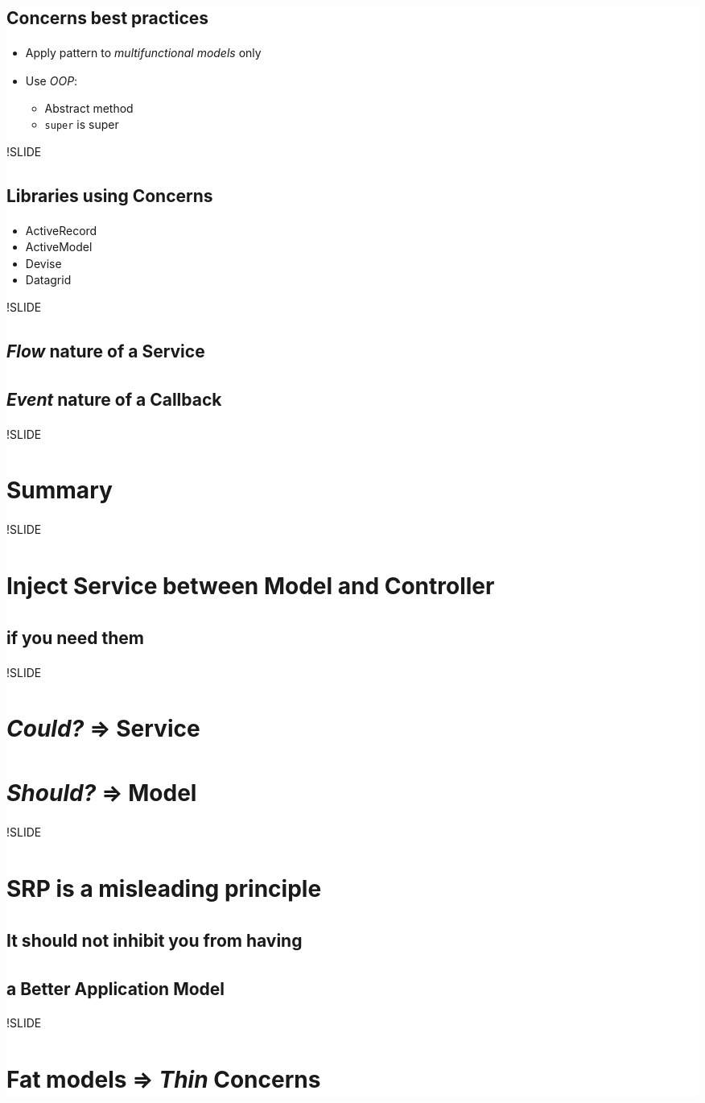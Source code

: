 ## Concerns best practices

* Apply pattern to *multifunctional models* only

* Use *OOP*:
  * Abstract method
  * `super` is super


!SLIDE

## Libraries using Concerns

* ActiveRecord
* ActiveModel
* Devise
* Datagrid





!SLIDE

## *Flow* nature of a Service
## *Event* nature of a Callback



!SLIDE

# Summary

!SLIDE

# Inject Service between Model and Controller
## if you need them

!SLIDE
# *Could?*  => **Service**
# *Should?* => **Model**

!SLIDE 

# SRP is a misleading principle

## It should not inhibit you from having
## a Better Application Model
!SLIDE
# **Fat** models => *Thin* Concerns 
